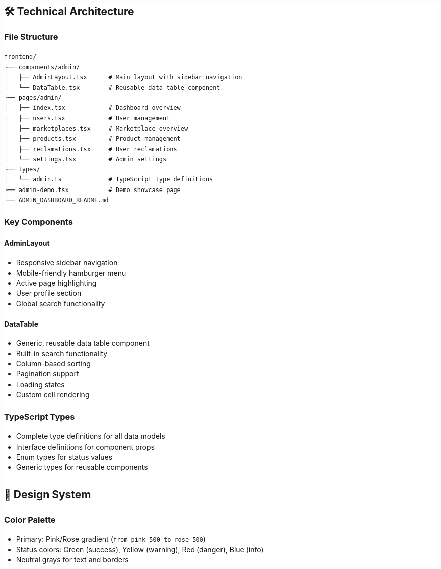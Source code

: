 ## 🛠️ Technical Architecture

### File Structure
```
frontend/
├── components/admin/
│   ├── AdminLayout.tsx      # Main layout with sidebar navigation
│   └── DataTable.tsx        # Reusable data table component
├── pages/admin/
│   ├── index.tsx            # Dashboard overview
│   ├── users.tsx            # User management
│   ├── marketplaces.tsx     # Marketplace overview
│   ├── products.tsx         # Product management
│   ├── reclamations.tsx     # User reclamations
│   └── settings.tsx         # Admin settings
├── types/
│   └── admin.ts             # TypeScript type definitions
├── admin-demo.tsx           # Demo showcase page
└── ADMIN_DASHBOARD_README.md
```

### Key Components

#### AdminLayout
- Responsive sidebar navigation
- Mobile-friendly hamburger menu
- Active page highlighting
- User profile section
- Global search functionality

#### DataTable
- Generic, reusable data table component
- Built-in search functionality
- Column-based sorting
- Pagination support
- Loading states
- Custom cell rendering

### TypeScript Types
- Complete type definitions for all data models
- Interface definitions for component props
- Enum types for status values
- Generic types for reusable components

## 🎨 Design System

### Color Palette
- Primary: Pink/Rose gradient (`from-pink-500 to-rose-500`)
- Status colors: Green (success), Yellow (warning), Red (danger), Blue (info)
- Neutral grays for text and borders
